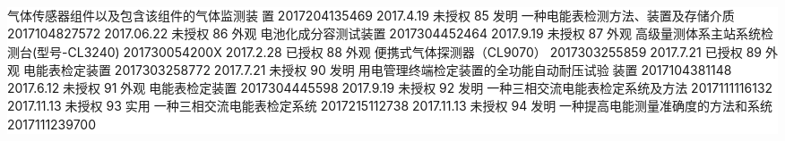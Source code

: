 气体传感器组件以及包含该组件的气体监测装
置
2017204135469
2017.4.19
未授权
85
发明
一种电能表检测方法、装置及存储介质
2017104827572
2017.06.22
未授权
86
外观
电池化成分容测试装置
2017304452464
2017.9.19
未授权
87
外观
高级量测体系主站系统检测台(型号-CL3240)
201730054200X
2017.2.28
已授权
88
外观
便携式气体探测器（CL9070）
2017303255859
2017.7.21
已授权
89
外观
电能表检定装置
2017303258772
2017.7.21
未授权
90
发明
用电管理终端检定装置的全功能自动耐压试验
装置
2017104381148
2017.6.12
未授权
91
外观
电能表检定装置
2017304445598
2017.9.19
未授权
92
发明
一种三相交流电能表检定系统及方法
2017111116132
2017.11.13
未授权
93
实用
一种三相交流电能表检定系统
2017215112738
2017.11.13
未授权
94
发明
一种提高电能测量准确度的方法和系统
2017111239700